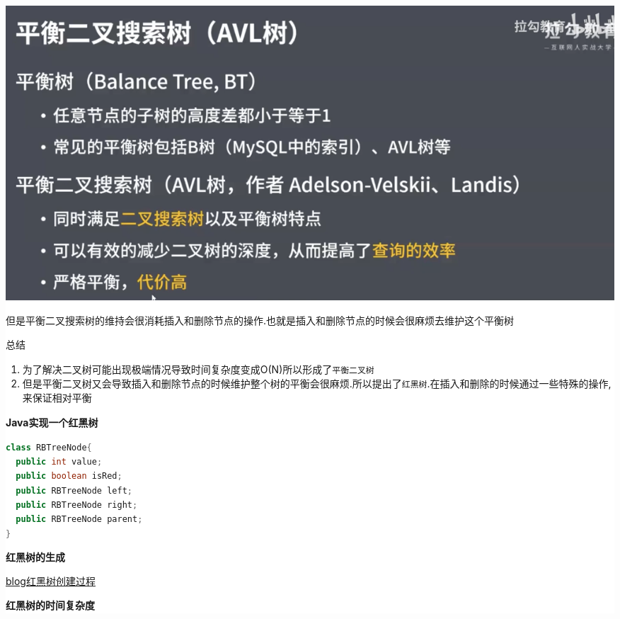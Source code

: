 ![](img/AVL树.png)

但是平衡二叉搜索树的维持会很消耗插入和删除节点的操作.也就是插入和删除节点的时候会很麻烦去维护这个平衡树

总结

1. 为了解决二叉树可能出现极端情况导致时间复杂度变成O(N)所以形成了`平衡二叉树`
2. 但是平衡二叉树又会导致插入和删除节点的时候维护整个树的平衡会很麻烦.所以提出了`红黑树`.在插入和删除的时候通过一些特殊的操作,来保证相对平衡

**Java实现一个红黑树**

```java
class RBTreeNode{
  public int value;
  public boolean isRed;
  public RBTreeNode left;
  public RBTreeNode right;
  public RBTreeNode parent;
}
```

**红黑树的生成**

[blog红黑树创建过程](https://blog.csdn.net/Procedure_monkey/article/details/86481685)

**红黑树的时间复杂度**
